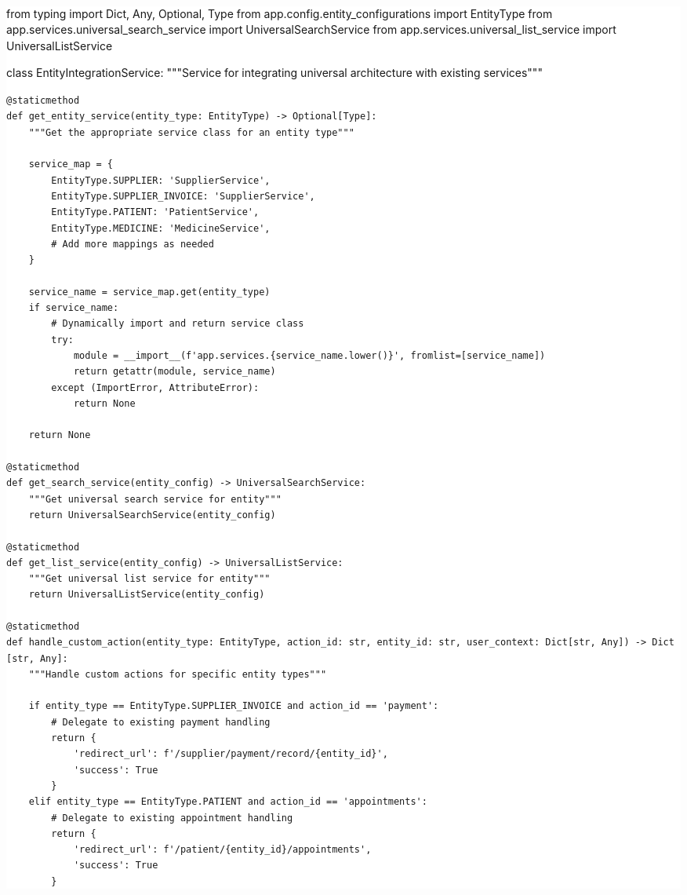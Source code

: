 from typing import Dict, Any, Optional, Type
from app.config.entity_configurations import EntityType
from app.services.universal_search_service import UniversalSearchService
from app.services.universal_list_service import UniversalListService

class EntityIntegrationService:
    """Service for integrating universal architecture with existing services"""
    
    @staticmethod
    def get_entity_service(entity_type: EntityType) -> Optional[Type]:
        """Get the appropriate service class for an entity type"""
        
        service_map = {
            EntityType.SUPPLIER: 'SupplierService',
            EntityType.SUPPLIER_INVOICE: 'SupplierService', 
            EntityType.PATIENT: 'PatientService',
            EntityType.MEDICINE: 'MedicineService',
            # Add more mappings as needed
        }
        
        service_name = service_map.get(entity_type)
        if service_name:
            # Dynamically import and return service class
            try:
                module = __import__(f'app.services.{service_name.lower()}', fromlist=[service_name])
                return getattr(module, service_name)
            except (ImportError, AttributeError):
                return None
        
        return None
    
    @staticmethod
    def get_search_service(entity_config) -> UniversalSearchService:
        """Get universal search service for entity"""
        return UniversalSearchService(entity_config)
    
    @staticmethod
    def get_list_service(entity_config) -> UniversalListService:
        """Get universal list service for entity"""
        return UniversalListService(entity_config)
    
    @staticmethod
    def handle_custom_action(entity_type: EntityType, action_id: str, entity_id: str, user_context: Dict[str, Any]) -> Dict[str, Any]:
        """Handle custom actions for specific entity types"""
        
        if entity_type == EntityType.SUPPLIER_INVOICE and action_id == 'payment':
            # Delegate to existing payment handling
            return {
                'redirect_url': f'/supplier/payment/record/{entity_id}',
                'success': True
            }
        elif entity_type == EntityType.PATIENT and action_id == 'appointments':
            # Delegate to existing appointment handling
            return {
                'redirect_url': f'/patient/{entity_id}/appointments',
                'success': True
            }
        